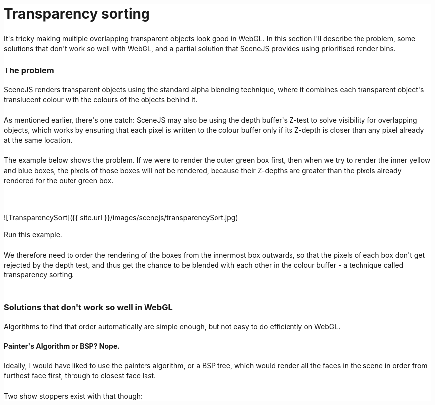 # Transparency sorting

It's tricky making multiple overlapping transparent objects look good in WebGL. In this section I'll describe
the problem, some solutions that don't work so well with WebGL, and a partial solution that SceneJS provides using
prioritised render bins.

### The problem

SceneJS renders transparent objects using the standard [alpha blending technique](http://en.wikipedia.org/wiki/Alpha_compositing),
where it combines each transparent object's translucent colour with the colours of the objects behind it.
<br><br>
As mentioned earlier, there's one catch: SceneJS may also be using the depth
buffer's Z-test to solve visibility for overlapping objects, which works by ensuring that each pixel is written to the colour
buffer only if its Z-depth is closer than any pixel already at the same location.<br><br>The example below shows the
problem. If we were to render the outer green box first, then when we try to render the inner yellow and blue boxes,
the pixels of those boxes will not be rendered, because their Z-depths are greater than the pixels already rendered for
the outer green box.

<br><br>
[![TransparencySort]({{ site.url }}/images/scenejs/transparencySort.jpg)](http://scenejs.org/examples.html?page=transparencySorting)

[Run this example](http://scenejs.org/examples.html?page=transparencySorting).
<br><br>
We therefore need to order the rendering of the boxes from the innermost box outwards, so that the
pixels of each box don't get rejected by the depth test, and thus get the chance to be blended with each other in
the colour buffer - a technique called [transparency sorting](http://www.opengl.org/wiki/Transparency_Sorting).
<br><br>

### Solutions that don't work so well in WebGL

Algorithms to find that order automatically are simple enough, but not easy to do efficiently on WebGL.

#### Painter's Algorithm or BSP? Nope.

Ideally, I would have liked to use the [painters algorithm](http://en.wikipedia.org/wiki/Painter's_algorithm), or a [BSP tree](http://en.wikipedia.org/wiki/Bsp_tree),
which would render all the faces in the scene in order from furthest face first, through to closest face last.
 <br><br>
Two show stoppers exist with that though:
